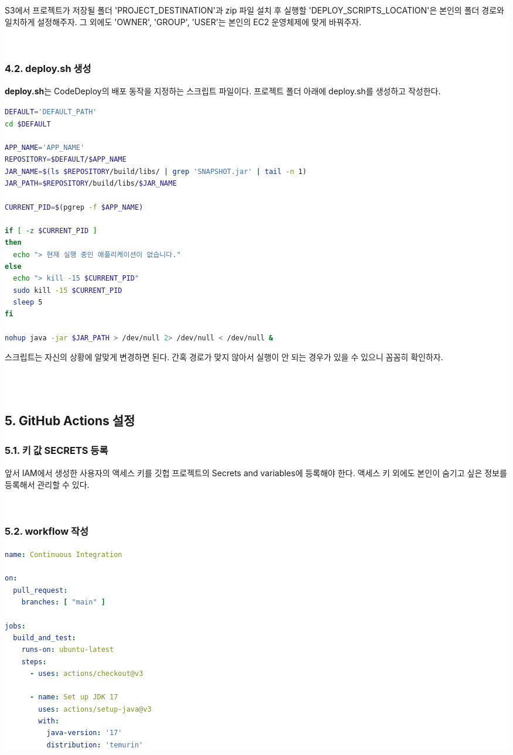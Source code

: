 S3에서 프로젝트가 저장될 폴더 'PROJECT_DESTINATION'과 zip 파일 설치 후 실행할 'DEPLOY_SCRIPTS_LOCATION'은 본인의 폴더 경로와 일치하게 설정해주자. 그 외에도 'OWNER', 'GROUP', 'USER'는 본인의 EC2 운영체제에 맞게 바꿔주자.<br/>

<br/>

### 4.2. deploy.sh 생성

**deploy.sh**는 CodeDeploy의 배포 동작을 지정하는 스크립트 파일이다. 프로젝트 폴더 아래에 deploy.sh를 생성하고 작성한다.<br/>

```sh
DEFAULT='DEFAULT_PATH'
cd $DEFAULT

APP_NAME='APP_NAME'
REPOSITORY=$DEFAULT/$APP_NAME
JAR_NAME=$(ls $REPOSITORY/build/libs/ | grep 'SNAPSHOT.jar' | tail -n 1)
JAR_PATH=$REPOSITORY/build/libs/$JAR_NAME

CURRENT_PID=$(pgrep -f $APP_NAME)

if [ -z $CURRENT_PID ]
then
  echo "> 현재 실행 중인 애플리케이션이 없습니다."
else
  echo "> kill -15 $CURRENT_PID"
  sudo kill -15 $CURRENT_PID
  sleep 5
fi

nohup java -jar $JAR_PATH > /dev/null 2> /dev/null < /dev/null &
```
스크립트는 자신의 상황에 알맞게 변경하면 된다. 간혹 경로가 맞지 않아서 실행이 안 되는 경우가 있을 수 있으니 꼼꼼히 확인하자.<br/>

<br/>
<br/>

## 5. GitHub Actions 설정

### 5.1. 키 값 SECRETS 등록

앞서 IAM에서 생성한 사용자의 액세스 키를 깃헙 프로젝트의 Secrets and variables에 등록해야 한다. 액세스 키 외에도 본인이 숨기고 싶은 정보를 등록해서 관리할 수 있다.<br/>

<br/>

### 5.2. workflow 작성

```yml
name: Continuous Integration

on:
  pull_request:
    branches: [ "main" ]

jobs:
  build_and_test:
    runs-on: ubuntu-latest
    steps:
      - uses: actions/checkout@v3

      - name: Set up JDK 17
        uses: actions/setup-java@v3
        with:
          java-version: '17'
          distribution: 'temurin'

```